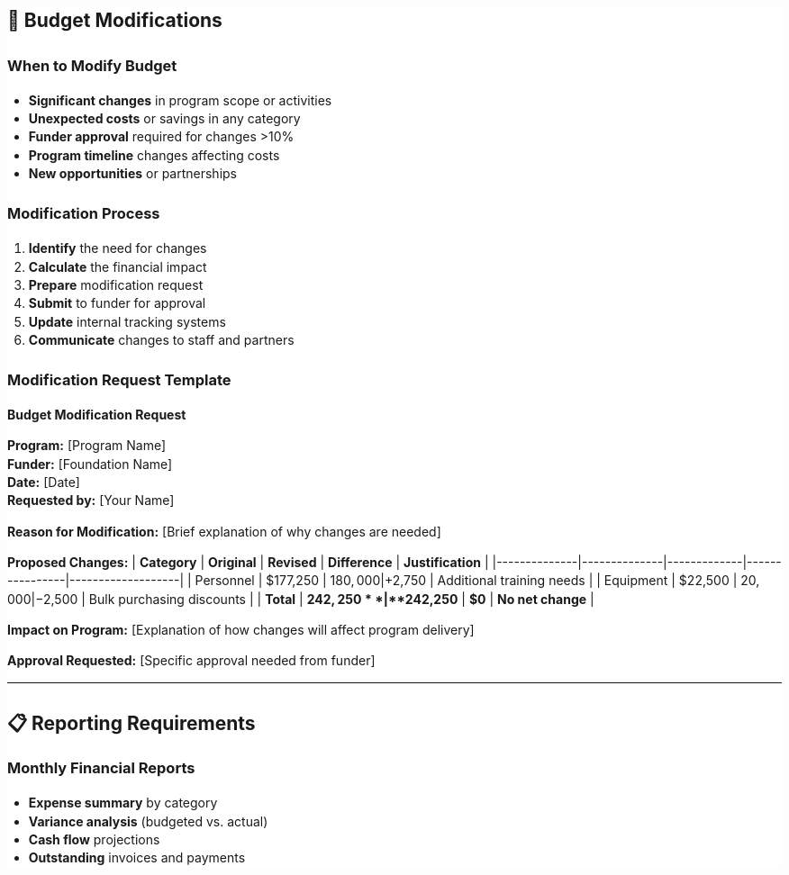 
## 🔄 Budget Modifications

### **When to Modify Budget**
- **Significant changes** in program scope or activities
- **Unexpected costs** or savings in any category
- **Funder approval** required for changes >10%
- **Program timeline** changes affecting costs
- **New opportunities** or partnerships

### **Modification Process**
1. **Identify** the need for changes
2. **Calculate** the financial impact
3. **Prepare** modification request
4. **Submit** to funder for approval
5. **Update** internal tracking systems
6. **Communicate** changes to staff and partners

### **Modification Request Template**

**Budget Modification Request**

**Program:** [Program Name]  
**Funder:** [Foundation Name]  
**Date:** [Date]  
**Requested by:** [Your Name]

**Reason for Modification:**
[Brief explanation of why changes are needed]

**Proposed Changes:**
| **Category** | **Original** | **Revised** | **Difference** | **Justification** |
|--------------|--------------|-------------|----------------|-------------------|
| Personnel | $177,250 | $180,000 | +$2,750 | Additional training needs |
| Equipment | $22,500 | $20,000 | -$2,500 | Bulk purchasing discounts |
| **Total** | **$242,250** | **$242,250** | **$0** | **No net change** |

**Impact on Program:**
[Explanation of how changes will affect program delivery]

**Approval Requested:**
[Specific approval needed from funder]

---

## 📋 Reporting Requirements

### **Monthly Financial Reports**
- **Expense summary** by category
- **Variance analysis** (budgeted vs. actual)
- **Cash flow** projections
- **Outstanding** invoices and payments
